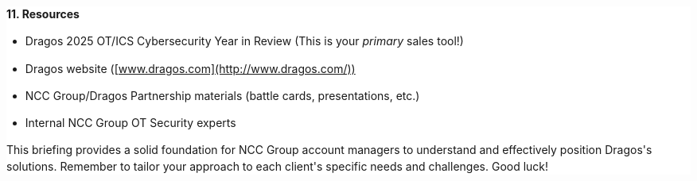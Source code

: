 **11\. Resources**

* Dragos 2025 OT/ICS Cybersecurity Year in Review (This is your *primary* sales tool\!)

* Dragos website ([www.dragos.com](http://www.dragos.com/))

* NCC Group/Dragos Partnership materials (battle cards, presentations, etc.)

* Internal NCC Group OT Security experts

This briefing provides a solid foundation for NCC Group account managers to understand and effectively position Dragos's solutions. Remember to tailor your approach to each client's specific needs and challenges. Good luck\!

